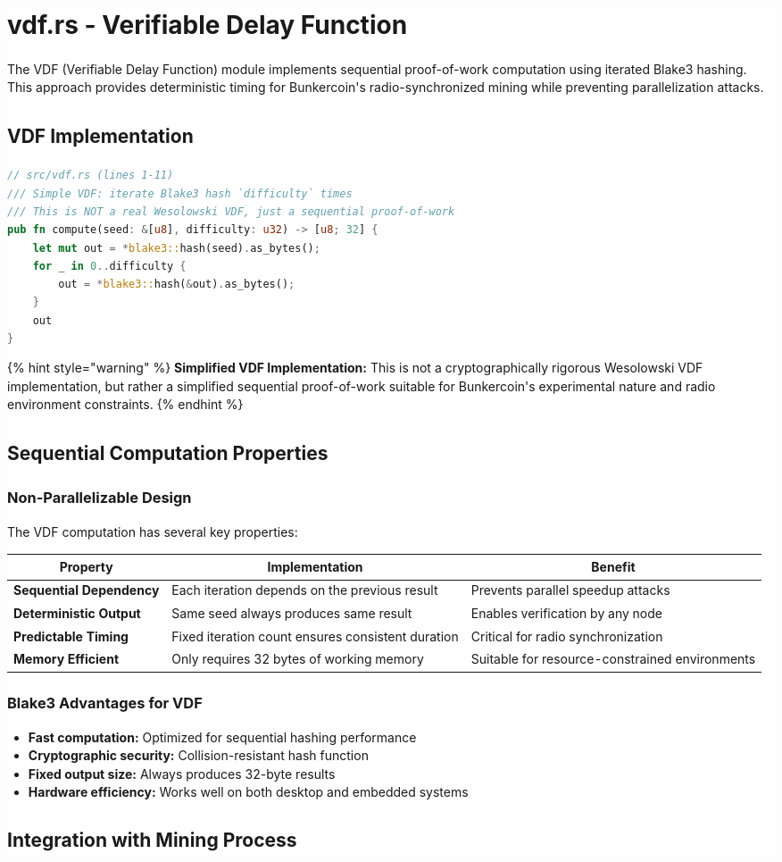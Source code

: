 # vdf.rs - Verifiable Delay Function

The VDF (Verifiable Delay Function) module implements sequential proof-of-work computation using iterated Blake3 hashing. This approach provides deterministic timing for Bunkercoin's radio-synchronized mining while preventing parallelization attacks.

## VDF Implementation

```rust
// src/vdf.rs (lines 1-11)
/// Simple VDF: iterate Blake3 hash `difficulty` times
/// This is NOT a real Wesolowski VDF, just a sequential proof-of-work
pub fn compute(seed: &[u8], difficulty: u32) -> [u8; 32] {
    let mut out = *blake3::hash(seed).as_bytes();
    for _ in 0..difficulty {
        out = *blake3::hash(&out).as_bytes();
    }
    out
}
```

{% hint style="warning" %}
**Simplified VDF Implementation:** This is not a cryptographically rigorous Wesolowski VDF implementation, but rather a simplified sequential proof-of-work suitable for Bunkercoin's experimental nature and radio environment constraints.
{% endhint %}

## Sequential Computation Properties

### Non-Parallelizable Design
The VDF computation has several key properties:

| Property | Implementation | Benefit |
|----------|---------------|---------|
| **Sequential Dependency** | Each iteration depends on the previous result | Prevents parallel speedup attacks |
| **Deterministic Output** | Same seed always produces same result | Enables verification by any node |
| **Predictable Timing** | Fixed iteration count ensures consistent duration | Critical for radio synchronization |
| **Memory Efficient** | Only requires 32 bytes of working memory | Suitable for resource-constrained environments |

### Blake3 Advantages for VDF
- **Fast computation:** Optimized for sequential hashing performance
- **Cryptographic security:** Collision-resistant hash function
- **Fixed output size:** Always produces 32-byte results
- **Hardware efficiency:** Works well on both desktop and embedded systems

## Integration with Mining Process
